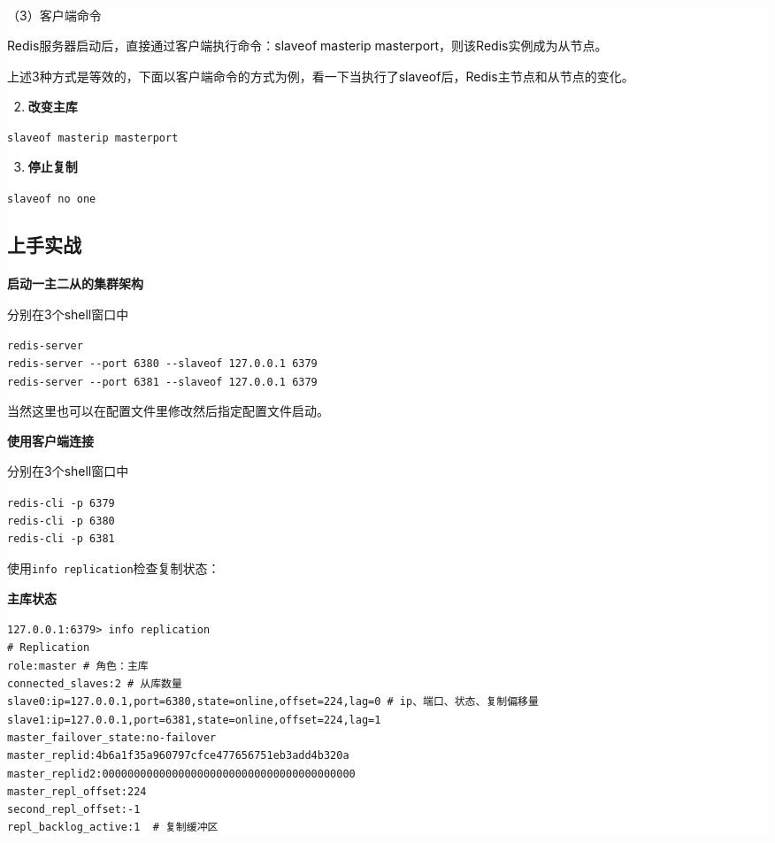 （3）客户端命令

Redis服务器启动后，直接通过客户端执行命令：slaveof masterip masterport，则该Redis实例成为从节点。

上述3种方式是等效的，下面以客户端命令的方式为例，看一下当执行了slaveof后，Redis主节点和从节点的变化。



2. **改变主库**

```shell
slaveof masterip masterport
```



3. **停止复制**

```shell
slaveof no one
```










## 上手实战



**启动一主二从的集群架构**

分别在3个shell窗口中

```shell
redis-server
redis-server --port 6380 --slaveof 127.0.0.1 6379
redis-server --port 6381 --slaveof 127.0.0.1 6379
```

当然这里也可以在配置文件里修改然后指定配置文件启动。



**使用客户端连接**

分别在3个shell窗口中

```shell
redis-cli -p 6379
redis-cli -p 6380
redis-cli -p 6381
```





使用`info replication`检查复制状态：



**主库状态**

```shell
127.0.0.1:6379> info replication
# Replication
role:master # 角色：主库
connected_slaves:2 # 从库数量
slave0:ip=127.0.0.1,port=6380,state=online,offset=224,lag=0 # ip、端口、状态、复制偏移量
slave1:ip=127.0.0.1,port=6381,state=online,offset=224,lag=1 
master_failover_state:no-failover
master_replid:4b6a1f35a960797cfce477656751eb3add4b320a
master_replid2:0000000000000000000000000000000000000000
master_repl_offset:224
second_repl_offset:-1
repl_backlog_active:1  # 复制缓冲区
```
